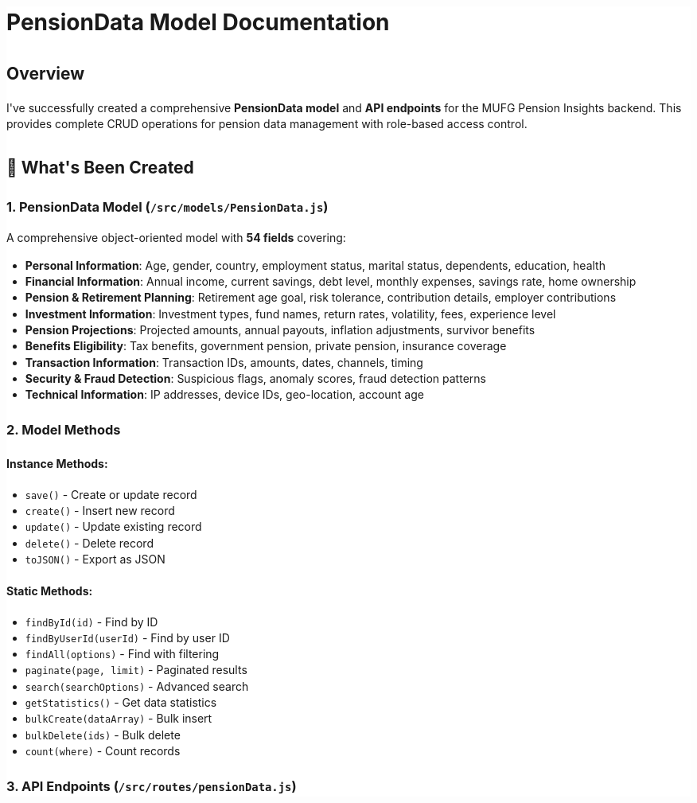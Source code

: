 # PensionData Model Documentation

## Overview

I've successfully created a comprehensive **PensionData model** and **API endpoints** for the MUFG Pension Insights backend. This provides complete CRUD operations for pension data management with role-based access control.

## 🎯 What's Been Created

### 1. PensionData Model (`/src/models/PensionData.js`)

A comprehensive object-oriented model with **54 fields** covering:

- **Personal Information**: Age, gender, country, employment status, marital status, dependents, education, health
- **Financial Information**: Annual income, current savings, debt level, monthly expenses, savings rate, home ownership
- **Pension & Retirement Planning**: Retirement age goal, risk tolerance, contribution details, employer contributions
- **Investment Information**: Investment types, fund names, return rates, volatility, fees, experience level
- **Pension Projections**: Projected amounts, annual payouts, inflation adjustments, survivor benefits
- **Benefits Eligibility**: Tax benefits, government pension, private pension, insurance coverage
- **Transaction Information**: Transaction IDs, amounts, dates, channels, timing
- **Security & Fraud Detection**: Suspicious flags, anomaly scores, fraud detection patterns
- **Technical Information**: IP addresses, device IDs, geo-location, account age

### 2. Model Methods

#### Instance Methods:
- `save()` - Create or update record
- `create()` - Insert new record
- `update()` - Update existing record
- `delete()` - Delete record
- `toJSON()` - Export as JSON

#### Static Methods:
- `findById(id)` - Find by ID
- `findByUserId(userId)` - Find by user ID
- `findAll(options)` - Find with filtering
- `paginate(page, limit)` - Paginated results
- `search(searchOptions)` - Advanced search
- `getStatistics()` - Get data statistics
- `bulkCreate(dataArray)` - Bulk insert
- `bulkDelete(ids)` - Bulk delete
- `count(where)` - Count records

### 3. API Endpoints (`/src/routes/pensionData.js`)
